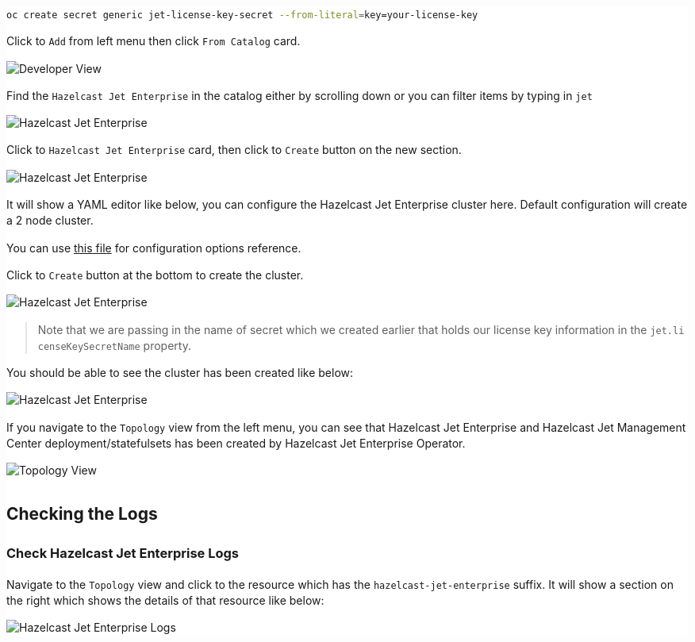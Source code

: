 ```bash
oc create secret generic jet-license-key-secret --from-literal=key=your-license-key
```

Click to `Add` from left menu then click `From Catalog` card.

![Developer View](assets/developer.png)

Find the `Hazelcast Jet Enterprise` in the catalog either by scrolling
down or you can filter items by typing in `jet`

![Hazelcast Jet Enterprise](assets/developer-jet.png)

Click to `Hazelcast Jet Enterprise` card, then click to `Create` button
on the new section.

![Hazelcast Jet Enterprise](assets/developer-jet-install.png)

It will show a YAML editor like below, you can configure the Hazelcast
Jet Enterprise cluster here. Default configuration will create a 2 node
cluster.

You can use [this
file](https://github.com/hazelcast/hazelcast-jet-operator/blob/master/hazelcast-jet-enterprise-operator/hazelcast-jet-enterprise-full.yaml)
for configuration options reference.

Click to `Create` button at the bottom to create the cluster.

![Hazelcast Jet Enterprise](assets/developer-jet-install-2.png)

> Note that we are passing in the name of secret which we created
earlier that holds our license key information in the
`jet.licenseKeySecretName` property.

You should be able to see the cluster has been created like below:

![Hazelcast Jet Enterprise](assets/developer-jet-installed.png)

If you navigate to the `Topology` view from the left menu, you can see
that Hazelcast Jet Enterprise and Hazelcast Jet Management Center
deployment/statefulsets has been created by Hazelcast Jet Enterprise
Operator.

![Topology View](assets/developer-jet-topology.png)

## Checking the Logs

### Check Hazelcast Jet Enterprise Logs

Navigate to the `Topology` view and click to the resource which has the
`hazelcast-jet-enterprise` suffix. It will show a section on the right
which shows the details of that resource like below:

![Hazelcast Jet Enterprise Logs](assets/developer-jet-topology.png)
